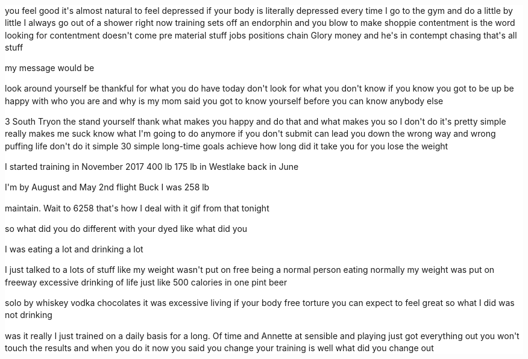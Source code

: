 <timemark seconds="3425" />

you feel good it's almost natural to feel depressed if your body is literally depressed every time I go to the gym and do a little by little I always go out of a shower right now training sets off an endorphin and you blow to make shoppie contentment is the word looking for contentment doesn't come pre material stuff jobs positions chain Glory money and he's in contempt chasing that's all stuff

<timemark seconds="3455" />

my message would be

<timemark seconds="3458" />

look around yourself be thankful for what you do have today don't look for what you don't know if you know you got to be up be happy with who you are and why is my mom said you got to know yourself before you can know anybody else

<timemark seconds="3472" />

3 South Tryon the stand yourself thank what makes you happy and do that and what makes you so I don't do it's pretty simple really makes me suck know what I'm going to do anymore if you don't submit can lead you down the wrong way and wrong puffing life don't do it simple 30 simple long-time goals achieve how long did it take you for you lose the weight

<timemark seconds="3500" />

I started training in November 2017 400 lb 175 lb in Westlake back in June

<timemark seconds="3515" />

I'm by August and May 2nd flight Buck I was 258 lb

<timemark seconds="3522" />

maintain. Wait to 6258 that's how I deal with it gif from that tonight

<timemark seconds="3528" />

so what did you do different with your dyed like what did you

<timemark seconds="3533" />

I was eating a lot and drinking a lot

<timemark seconds="3536" />

I just talked to a lots of stuff like my weight wasn't put on free being a normal person eating normally my weight was put on freeway excessive drinking of life just like 500 calories in one pint beer

<timemark seconds="3555" />

solo by whiskey vodka chocolates it was excessive living if your body free torture you can expect to feel great so what I did was not drinking

<timemark seconds="3576" />

was it really I just trained on a daily basis for a long. Of time and Annette at sensible and playing just got everything out you won't touch the results and when you do it now you said you change your training is well what did you change out

<timemark seconds="3592" />
